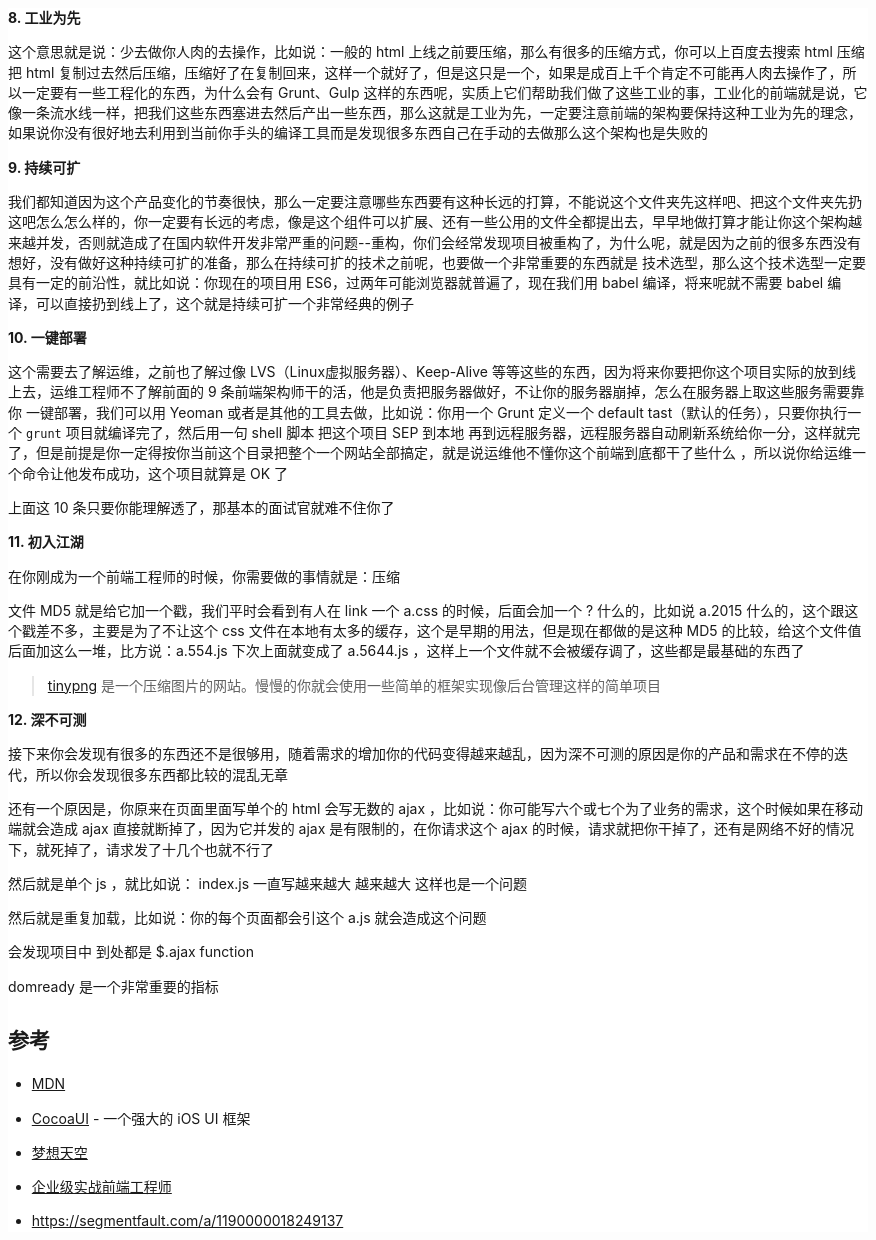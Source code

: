 **8. 工业为先**

这个意思就是说：少去做你人肉的去操作，比如说：一般的 html 上线之前要压缩，那么有很多的压缩方式，你可以上百度去搜索 html 压缩 把 html 复制过去然后压缩，压缩好了在复制回来，这样一个就好了，但是这只是一个，如果是成百上千个肯定不可能再人肉去操作了，所以一定要有一些工程化的东西，为什么会有 Grunt、Gulp 这样的东西呢，实质上它们帮助我们做了这些工业的事，工业化的前端就是说，它像一条流水线一样，把我们这些东西塞进去然后产出一些东西，那么这就是工业为先，一定要注意前端的架构要保持这种工业为先的理念，如果说你没有很好地去利用到当前你手头的编译工具而是发现很多东西自己在手动的去做那么这个架构也是失败的

**9. 持续可扩**

我们都知道因为这个产品变化的节奏很快，那么一定要注意哪些东西要有这种长远的打算，不能说这个文件夹先这样吧、把这个文件夹先扔这吧怎么怎么样的，你一定要有长远的考虑，像是这个组件可以扩展、还有一些公用的文件全都提出去，早早地做打算才能让你这个架构越来越并发，否则就造成了在国内软件开发非常严重的问题--重构，你们会经常发现项目被重构了，为什么呢，就是因为之前的很多东西没有想好，没有做好这种持续可扩的准备，那么在持续可扩的技术之前呢，也要做一个非常重要的东西就是 技术选型，那么这个技术选型一定要具有一定的前沿性，就比如说：你现在的项目用 ES6，过两年可能浏览器就普遍了，现在我们用 babel 编译，将来呢就不需要 babel 编译，可以直接扔到线上了，这个就是持续可扩一个非常经典的例子

**10. 一键部署**

这个需要去了解运维，之前也了解过像 LVS（Linux虚拟服务器）、Keep-Alive 等等这些的东西，因为将来你要把你这个项目实际的放到线上去，运维工程师不了解前面的 9 条前端架构师干的活，他是负责把服务器做好，不让你的服务器崩掉，怎么在服务器上取这些服务需要靠你 一键部署，我们可以用 Yeoman 或者是其他的工具去做，比如说：你用一个 Grunt 定义一个 default tast（默认的任务），只要你执行一个 `grunt` 项目就编译完了，然后用一句 shell 脚本 把这个项目 SEP 到本地 再到远程服务器，远程服务器自动刷新系统给你一分，这样就完了，但是前提是你一定得按你当前这个目录把整个一个网站全部搞定，就是说运维他不懂你这个前端到底都干了些什么 ，所以说你给运维一个命令让他发布成功，这个项目就算是 OK 了

上面这 10 条只要你能理解透了，那基本的面试官就难不住你了

**11. 初入江湖**

在你刚成为一个前端工程师的时候，你需要做的事情就是：压缩

文件 MD5 就是给它加一个戳，我们平时会看到有人在 link 一个 a.css 的时候，后面会加一个 ? 什么的，比如说 a.2015 什么的，这个跟这个戳差不多，主要是为了不让这个 css 文件在本地有太多的缓存，这个是早期的用法，但是现在都做的是这种 MD5 的比较，给这个文件值后面加这么一堆，比方说：a.554.js 下次上面就变成了 a.5644.js ，这样上一个文件就不会被缓存调了，这些都是最基础的东西了

> [tinypng](https://link.jianshu.com/?t=https://tinypng.com/) 是一个压缩图片的网站。慢慢的你就会使用一些简单的框架实现像后台管理这样的简单项目

**12. 深不可测**

接下来你会发现有很多的东西还不是很够用，随着需求的增加你的代码变得越来越乱，因为深不可测的原因是你的产品和需求在不停的迭代，所以你会发现很多东西都比较的混乱无章

还有一个原因是，你原来在页面里面写单个的 html 会写无数的 ajax ，比如说：你可能写六个或七个为了业务的需求，这个时候如果在移动端就会造成 ajax 直接就断掉了，因为它并发的 ajax 是有限制的，在你请求这个 ajax 的时候，请求就把你干掉了，还有是网络不好的情况下，就死掉了，请求发了十几个也就不行了

然后就是单个 js ，就比如说： index.js 一直写越来越大 越来越大 这样也是一个问题

然后就是重复加载，比如说：你的每个页面都会引这个 a.js 就会造成这个问题

会发现项目中 到处都是 $.ajax function

domready 是一个非常重要的指标



## 参考

- [MDN](https://developer.mozilla.org/zh-CN/)
- [CocoaUI](http://www.cocoaui.com/) - 一个强大的 iOS UI 框架
- [梦想天空](https://www.cnblogs.com/lhb25/)

- [企业级实战前端工程师](https://marketing.csdn.net/p/d83bc75569e11362a91b0f0ff37237bb?utm_medium=distribute.pc_relevant_t0.479151&depth_1-utm_source=distribute.pc_relevant_t0.479151)

- https://segmentfault.com/a/1190000018249137
